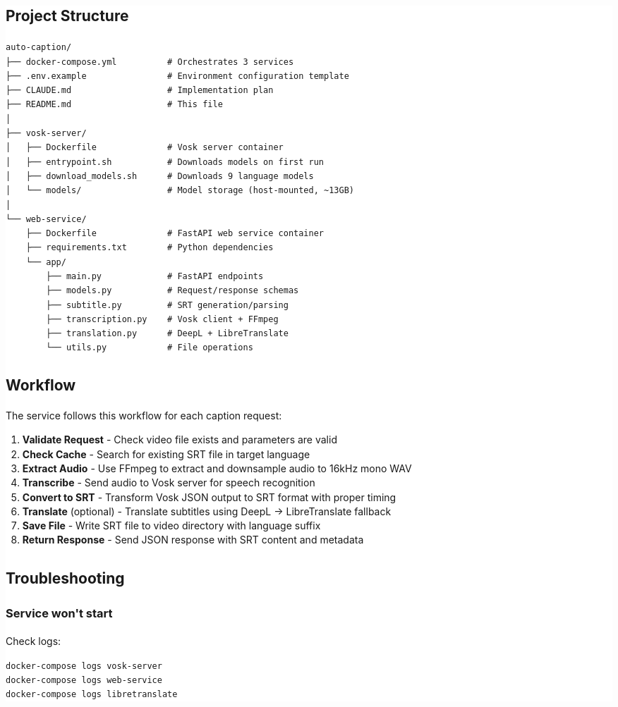 ## Project Structure

```
auto-caption/
├── docker-compose.yml          # Orchestrates 3 services
├── .env.example                # Environment configuration template
├── CLAUDE.md                   # Implementation plan
├── README.md                   # This file
│
├── vosk-server/
│   ├── Dockerfile              # Vosk server container
│   ├── entrypoint.sh           # Downloads models on first run
│   ├── download_models.sh      # Downloads 9 language models
│   └── models/                 # Model storage (host-mounted, ~13GB)
│
└── web-service/
    ├── Dockerfile              # FastAPI web service container
    ├── requirements.txt        # Python dependencies
    └── app/
        ├── main.py             # FastAPI endpoints
        ├── models.py           # Request/response schemas
        ├── subtitle.py         # SRT generation/parsing
        ├── transcription.py    # Vosk client + FFmpeg
        ├── translation.py      # DeepL + LibreTranslate
        └── utils.py            # File operations
```

## Workflow

The service follows this workflow for each caption request:

1. **Validate Request** - Check video file exists and parameters are valid
2. **Check Cache** - Search for existing SRT file in target language
3. **Extract Audio** - Use FFmpeg to extract and downsample audio to 16kHz mono WAV
4. **Transcribe** - Send audio to Vosk server for speech recognition
5. **Convert to SRT** - Transform Vosk JSON output to SRT format with proper timing
6. **Translate** (optional) - Translate subtitles using DeepL → LibreTranslate fallback
7. **Save File** - Write SRT file to video directory with language suffix
8. **Return Response** - Send JSON response with SRT content and metadata

## Troubleshooting

### Service won't start

Check logs:
```bash
docker-compose logs vosk-server
docker-compose logs web-service
docker-compose logs libretranslate
```

